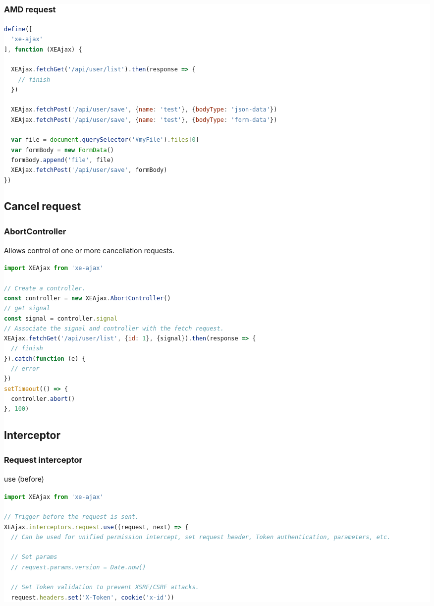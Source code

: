 ### AMD request

```JavaScript
define([
  'xe-ajax'
], function (XEAjax) {

  XEAjax.fetchGet('/api/user/list').then(response => {
    // finish
  })

  XEAjax.fetchPost('/api/user/save', {name: 'test'}, {bodyType: 'json-data'})
  XEAjax.fetchPost('/api/user/save', {name: 'test'}, {bodyType: 'form-data'})

  var file = document.querySelector('#myFile').files[0]
  var formBody = new FormData()
  formBody.append('file', file)
  XEAjax.fetchPost('/api/user/save', formBody)
})
```

## Cancel request

### AbortController

Allows control of one or more cancellation requests.

```JavaScript
import XEAjax from 'xe-ajax'

// Create a controller.
const controller = new XEAjax.AbortController()
// get signal
const signal = controller.signal
// Associate the signal and controller with the fetch request.
XEAjax.fetchGet('/api/user/list', {id: 1}, {signal}).then(response => {
  // finish
}).catch(function (e) {
  // error
})
setTimeout(() => {
  controller.abort()
}, 100)
```

## Interceptor

### Request interceptor

use (before)

```JavaScript
import XEAjax from 'xe-ajax'

// Trigger before the request is sent.
XEAjax.interceptors.request.use((request, next) => {
  // Can be used for unified permission intercept, set request header, Token authentication, parameters, etc.

  // Set params
  // request.params.version = Date.now()

  // Set Token validation to prevent XSRF/CSRF attacks.
  request.headers.set('X-Token', cookie('x-id'))
```